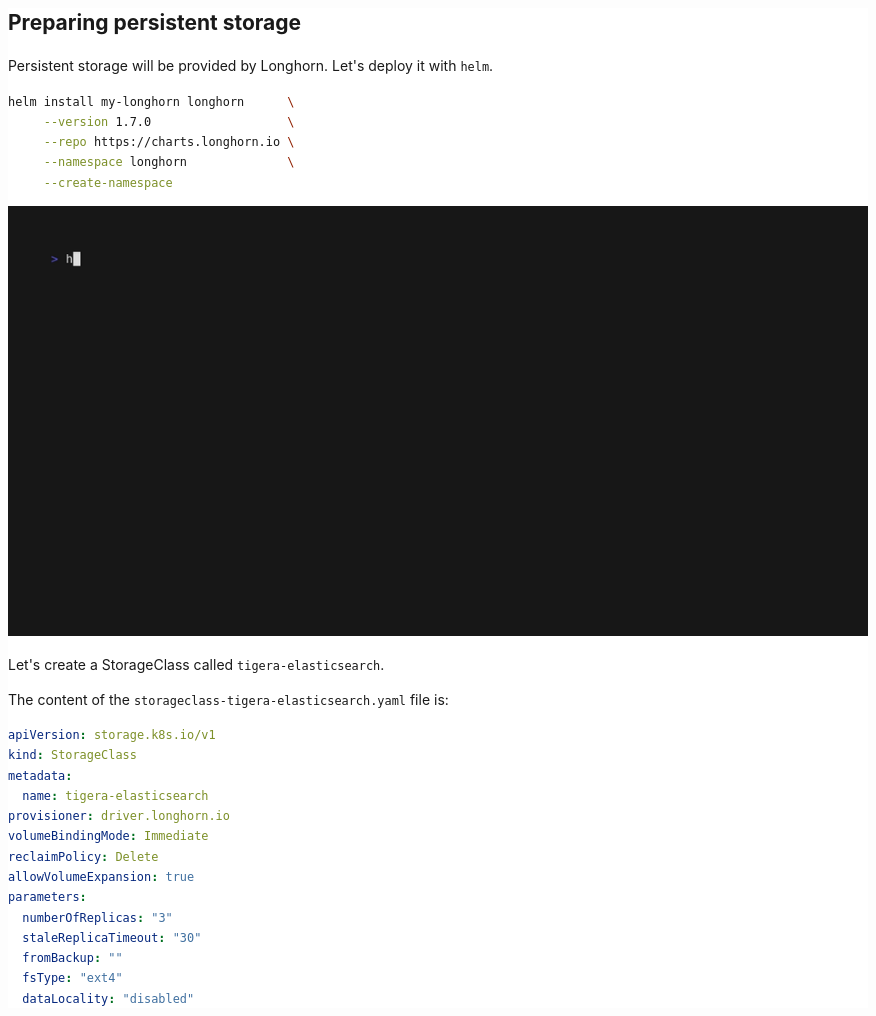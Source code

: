 
<a id="orgae7a3a3"></a>

## Preparing persistent storage

Persistent storage will be provided by Longhorn. Let's deploy it with `helm`.

```bash
helm install my-longhorn longhorn      \
     --version 1.7.0                   \
     --repo https://charts.longhorn.io \
     --namespace longhorn              \
     --create-namespace
```

![img](deploy-longhorn.gif)

Let's create a StorageClass called `tigera-elasticsearch`.

The content of the `storageclass-tigera-elasticsearch.yaml` file is:

```yaml
apiVersion: storage.k8s.io/v1
kind: StorageClass
metadata:
  name: tigera-elasticsearch
provisioner: driver.longhorn.io
volumeBindingMode: Immediate
reclaimPolicy: Delete
allowVolumeExpansion: true
parameters:
  numberOfReplicas: "3"
  staleReplicaTimeout: "30"
  fromBackup: ""
  fsType: "ext4"
  dataLocality: "disabled"
```
